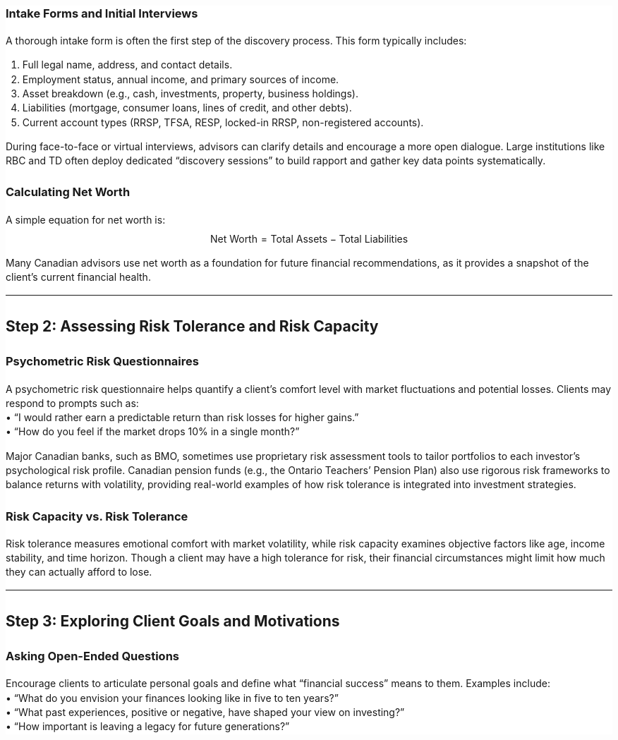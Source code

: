 ### Intake Forms and Initial Interviews
A thorough intake form is often the first step of the discovery process. This form typically includes:  
1. Full legal name, address, and contact details.  
2. Employment status, annual income, and primary sources of income.  
3. Asset breakdown (e.g., cash, investments, property, business holdings).  
4. Liabilities (mortgage, consumer loans, lines of credit, and other debts).  
5. Current account types (RRSP, TFSA, RESP, locked-in RRSP, non-registered accounts).  

During face-to-face or virtual interviews, advisors can clarify details and encourage a more open dialogue. Large institutions like RBC and TD often deploy dedicated “discovery sessions” to build rapport and gather key data points systematically.

### Calculating Net Worth
A simple equation for net worth is:  
$$
\text{Net Worth} = \text{Total Assets} - \text{Total Liabilities}
$$

Many Canadian advisors use net worth as a foundation for future financial recommendations, as it provides a snapshot of the client’s current financial health.

---

## Step 2: Assessing Risk Tolerance and Risk Capacity

### Psychometric Risk Questionnaires
A psychometric risk questionnaire helps quantify a client’s comfort level with market fluctuations and potential losses. Clients may respond to prompts such as:  
• “I would rather earn a predictable return than risk losses for higher gains.”  
• “How do you feel if the market drops 10% in a single month?”  

Major Canadian banks, such as BMO, sometimes use proprietary risk assessment tools to tailor portfolios to each investor’s psychological risk profile. Canadian pension funds (e.g., the Ontario Teachers’ Pension Plan) also use rigorous risk frameworks to balance returns with volatility, providing real-world examples of how risk tolerance is integrated into investment strategies.

### Risk Capacity vs. Risk Tolerance
Risk tolerance measures emotional comfort with market volatility, while risk capacity examines objective factors like age, income stability, and time horizon. Though a client may have a high tolerance for risk, their financial circumstances might limit how much they can actually afford to lose.

---

## Step 3: Exploring Client Goals and Motivations

### Asking Open-Ended Questions
Encourage clients to articulate personal goals and define what “financial success” means to them. Examples include:  
• “What do you envision your finances looking like in five to ten years?”  
• “What past experiences, positive or negative, have shaped your view on investing?”  
• “How important is leaving a legacy for future generations?”
